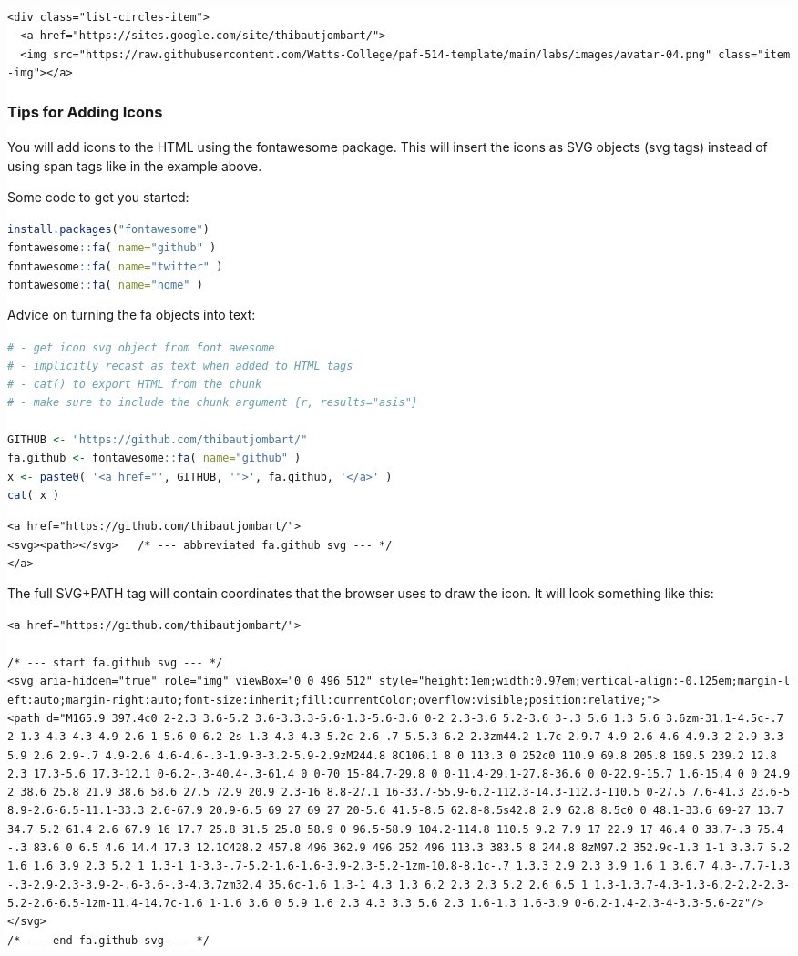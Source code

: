 ````
<div class="list-circles-item">
  <a href="https://sites.google.com/site/thibautjombart/">
  <img src="https://raw.githubusercontent.com/Watts-College/paf-514-template/main/labs/images/avatar-04.png" class="item-img"></a>
````

	
### Tips for Adding Icons

You will add icons to the HTML using the fontawesome package. This will insert the icons as SVG objects (svg tags) instead of using span tags like in the example above. 

Some code to get you started: 

```r
install.packages("fontawesome")
fontawesome::fa( name="github" )
fontawesome::fa( name="twitter" )
fontawesome::fa( name="home" )
```

Advice on turning the fa objects into text: 

```r
# - get icon svg object from font awesome 
# - implicitly recast as text when added to HTML tags 
# - cat() to export HTML from the chunk
# - make sure to include the chunk argument {r, results="asis"}

GITHUB <- "https://github.com/thibautjombart/"
fa.github <- fontawesome::fa( name="github" )
x <- paste0( '<a href="', GITHUB, '">', fa.github, '</a>' )
cat( x )  
```

````
<a href="https://github.com/thibautjombart/">
<svg><path></svg>   /* --- abbreviated fa.github svg --- */
</a>
````

The full SVG+PATH tag will contain coordinates that the browser uses to draw the icon. It will look something like this: 

````
<a href="https://github.com/thibautjombart/">

/* --- start fa.github svg --- */
<svg aria-hidden="true" role="img" viewBox="0 0 496 512" style="height:1em;width:0.97em;vertical-align:-0.125em;margin-left:auto;margin-right:auto;font-size:inherit;fill:currentColor;overflow:visible;position:relative;">
<path d="M165.9 397.4c0 2-2.3 3.6-5.2 3.6-3.3.3-5.6-1.3-5.6-3.6 0-2 2.3-3.6 5.2-3.6 3-.3 5.6 1.3 5.6 3.6zm-31.1-4.5c-.7 2 1.3 4.3 4.3 4.9 2.6 1 5.6 0 6.2-2s-1.3-4.3-4.3-5.2c-2.6-.7-5.5.3-6.2 2.3zm44.2-1.7c-2.9.7-4.9 2.6-4.6 4.9.3 2 2.9 3.3 5.9 2.6 2.9-.7 4.9-2.6 4.6-4.6-.3-1.9-3-3.2-5.9-2.9zM244.8 8C106.1 8 0 113.3 0 252c0 110.9 69.8 205.8 169.5 239.2 12.8 2.3 17.3-5.6 17.3-12.1 0-6.2-.3-40.4-.3-61.4 0 0-70 15-84.7-29.8 0 0-11.4-29.1-27.8-36.6 0 0-22.9-15.7 1.6-15.4 0 0 24.9 2 38.6 25.8 21.9 38.6 58.6 27.5 72.9 20.9 2.3-16 8.8-27.1 16-33.7-55.9-6.2-112.3-14.3-112.3-110.5 0-27.5 7.6-41.3 23.6-58.9-2.6-6.5-11.1-33.3 2.6-67.9 20.9-6.5 69 27 69 27 20-5.6 41.5-8.5 62.8-8.5s42.8 2.9 62.8 8.5c0 0 48.1-33.6 69-27 13.7 34.7 5.2 61.4 2.6 67.9 16 17.7 25.8 31.5 25.8 58.9 0 96.5-58.9 104.2-114.8 110.5 9.2 7.9 17 22.9 17 46.4 0 33.7-.3 75.4-.3 83.6 0 6.5 4.6 14.4 17.3 12.1C428.2 457.8 496 362.9 496 252 496 113.3 383.5 8 244.8 8zM97.2 352.9c-1.3 1-1 3.3.7 5.2 1.6 1.6 3.9 2.3 5.2 1 1.3-1 1-3.3-.7-5.2-1.6-1.6-3.9-2.3-5.2-1zm-10.8-8.1c-.7 1.3.3 2.9 2.3 3.9 1.6 1 3.6.7 4.3-.7.7-1.3-.3-2.9-2.3-3.9-2-.6-3.6-.3-4.3.7zm32.4 35.6c-1.6 1.3-1 4.3 1.3 6.2 2.3 2.3 5.2 2.6 6.5 1 1.3-1.3.7-4.3-1.3-6.2-2.2-2.3-5.2-2.6-6.5-1zm-11.4-14.7c-1.6 1-1.6 3.6 0 5.9 1.6 2.3 4.3 3.3 5.6 2.3 1.6-1.3 1.6-3.9 0-6.2-1.4-2.3-4-3.3-5.6-2z"/>
</svg>
/* --- end fa.github svg --- */

````
